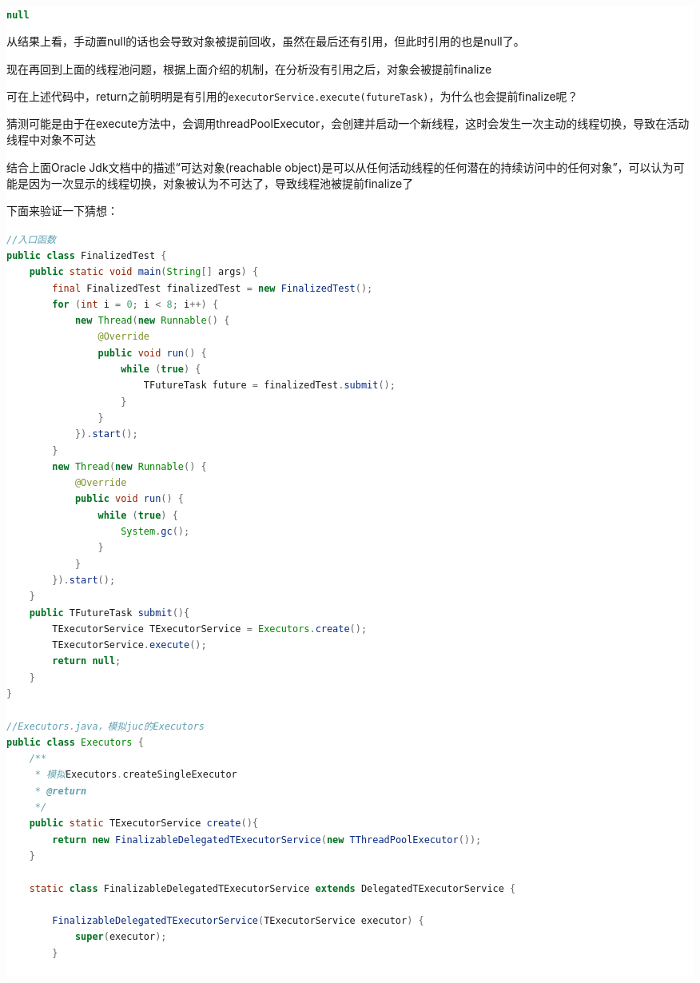 ```java
null
```



从结果上看，手动置null的话也会导致对象被提前回收，虽然在最后还有引用，但此时引用的也是null了。



现在再回到上面的线程池问题，根据上面介绍的机制，在分析没有引用之后，对象会被提前finalize

可在上述代码中，return之前明明是有引用的`executorService.execute(futureTask)`，为什么也会提前finalize呢？

猜测可能是由于在execute方法中，会调用threadPoolExecutor，会创建并启动一个新线程，这时会发生一次主动的线程切换，导致在活动线程中对象不可达

结合上面Oracle Jdk文档中的描述“可达对象(reachable object)是可以从任何活动线程的任何潜在的持续访问中的任何对象”，可以认为可能是因为一次显示的线程切换，对象被认为不可达了，导致线程池被提前finalize了

下面来验证一下猜想：



```java
//入口函数
public class FinalizedTest {
    public static void main(String[] args) {
        final FinalizedTest finalizedTest = new FinalizedTest();
        for (int i = 0; i < 8; i++) {
            new Thread(new Runnable() {
                @Override
                public void run() {
                    while (true) {
                        TFutureTask future = finalizedTest.submit();
                    }
                }
            }).start();
        }
        new Thread(new Runnable() {
            @Override
            public void run() {
                while (true) {
                    System.gc();
                }
            }
        }).start();
    }
    public TFutureTask submit(){
        TExecutorService TExecutorService = Executors.create();
        TExecutorService.execute();
        return null;
    }
}

//Executors.java，模拟juc的Executors
public class Executors {
    /**
     * 模拟Executors.createSingleExecutor
     * @return
     */
    public static TExecutorService create(){
        return new FinalizableDelegatedTExecutorService(new TThreadPoolExecutor());
    }

    static class FinalizableDelegatedTExecutorService extends DelegatedTExecutorService {

        FinalizableDelegatedTExecutorService(TExecutorService executor) {
            super(executor);
        }
        
```